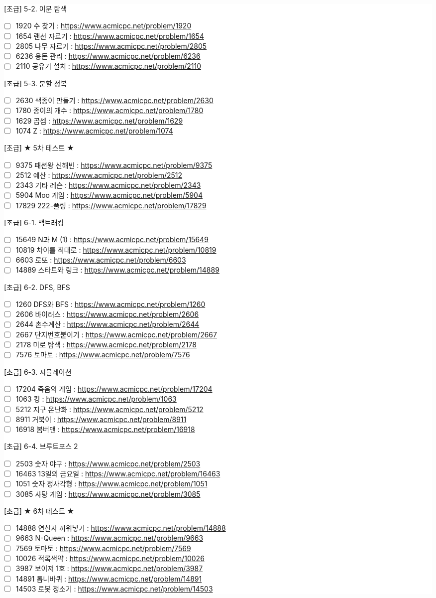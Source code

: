 [초급] 5-2. 이분 탐색
- [ ] 1920 수 찾기 : https://www.acmicpc.net/problem/1920
- [ ] 1654 랜선 자르기 : https://www.acmicpc.net/problem/1654
- [ ] 2805 나무 자르기 : https://www.acmicpc.net/problem/2805
- [ ] 6236 용돈 관리 : https://www.acmicpc.net/problem/6236
- [ ] 2110 공유기 설치 : https://www.acmicpc.net/problem/2110

[초급] 5-3. 분할 정복
- [ ] 2630 색종이 만들기 : https://www.acmicpc.net/problem/2630
- [ ] 1780 종이의 개수 : https://www.acmicpc.net/problem/1780
- [ ] 1629 곱셈 : https://www.acmicpc.net/problem/1629
- [ ] 1074 Z : https://www.acmicpc.net/problem/1074

[초급] ★ 5차 테스트 ★
- [ ] 9375 패션왕 신해빈 : https://www.acmicpc.net/problem/9375
- [ ] 2512 예산 : https://www.acmicpc.net/problem/2512
- [ ] 2343 기타 레슨 : https://www.acmicpc.net/problem/2343
- [ ] 5904 Moo 게임 : https://www.acmicpc.net/problem/5904
- [ ] 17829 222-풀링 : https://www.acmicpc.net/problem/17829

[초급] 6-1. 백트래킹
- [ ] 15649 N과 M (1) : https://www.acmicpc.net/problem/15649
- [ ] 10819 차이를 최대로 : https://www.acmicpc.net/problem/10819
- [ ] 6603 로또 : https://www.acmicpc.net/problem/6603
- [ ] 14889 스타트와 링크 : https://www.acmicpc.net/problem/14889

[초급] 6-2. DFS, BFS
- [ ] 1260 DFS와 BFS : https://www.acmicpc.net/problem/1260
- [ ] 2606 바이러스 : https://www.acmicpc.net/problem/2606
- [ ] 2644 촌수계산 : https://www.acmicpc.net/problem/2644
- [ ] 2667 단지번호붙이기 : https://www.acmicpc.net/problem/2667
- [ ] 2178 미로 탐색 : https://www.acmicpc.net/problem/2178
- [ ] 7576 토마토 : https://www.acmicpc.net/problem/7576

[초급] 6-3. 시뮬레이션
- [ ] 17204 죽음의 게임 : https://www.acmicpc.net/problem/17204
- [ ] 1063 킹 : https://www.acmicpc.net/problem/1063
- [ ] 5212 지구 온난화 : https://www.acmicpc.net/problem/5212
- [ ] 8911 거북이 : https://www.acmicpc.net/problem/8911
- [ ] 16918 봄버맨 : https://www.acmicpc.net/problem/16918

[초급] 6-4. 브루트포스 2
- [ ] 2503 숫자 야구 : https://www.acmicpc.net/problem/2503
- [ ] 16463 13일의 금요일 : https://www.acmicpc.net/problem/16463
- [ ] 1051 숫자 정사각형 : https://www.acmicpc.net/problem/1051
- [ ] 3085 사탕 게임 : https://www.acmicpc.net/problem/3085

[초급] ★ 6차 테스트 ★
- [ ] 14888 연산자 끼워넣기 : https://www.acmicpc.net/problem/14888
- [ ] 9663 N-Queen : https://www.acmicpc.net/problem/9663
- [ ] 7569 토마토 : https://www.acmicpc.net/problem/7569
- [ ] 10026 적록색약 : https://www.acmicpc.net/problem/10026
- [ ] 3987 보이저 1호 : https://www.acmicpc.net/problem/3987
- [ ] 14891 톱니바퀴 : https://www.acmicpc.net/problem/14891
- [ ] 14503 로봇 청소기 : https://www.acmicpc.net/problem/14503
